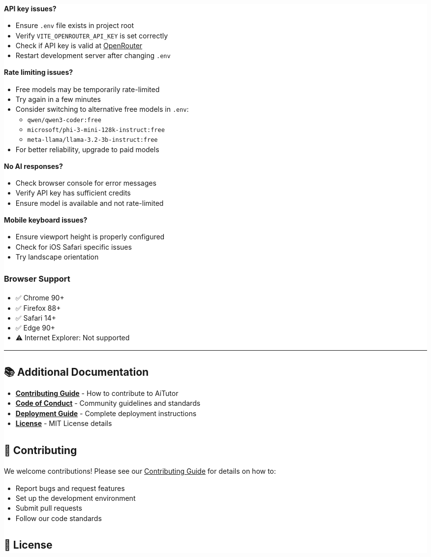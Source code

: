**API key issues?**
- Ensure `.env` file exists in project root
- Verify `VITE_OPENROUTER_API_KEY` is set correctly
- Check if API key is valid at [OpenRouter](https://openrouter.ai/keys)
- Restart development server after changing `.env`

**Rate limiting issues?**
- Free models may be temporarily rate-limited
- Try again in a few minutes
- Consider switching to alternative free models in `.env`:
  - `qwen/qwen3-coder:free`
  - `microsoft/phi-3-mini-128k-instruct:free`
  - `meta-llama/llama-3.2-3b-instruct:free`
- For better reliability, upgrade to paid models

**No AI responses?**
- Check browser console for error messages
- Verify API key has sufficient credits
- Ensure model is available and not rate-limited

**Mobile keyboard issues?**
- Ensure viewport height is properly configured
- Check for iOS Safari specific issues
- Try landscape orientation

### Browser Support
- ✅ Chrome 90+
- ✅ Firefox 88+
- ✅ Safari 14+
- ✅ Edge 90+
- ⚠️ Internet Explorer: Not supported

---

## 📚 Additional Documentation

- **[Contributing Guide](CONTRIBUTING.md)** - How to contribute to AiTutor
- **[Code of Conduct](CODE_OF_CONDUCT.md)** - Community guidelines and standards
- **[Deployment Guide](DEPLOYMENT.md)** - Complete deployment instructions
- **[License](LICENSE)** - MIT License details

## 🤝 Contributing

We welcome contributions! Please see our [Contributing Guide](CONTRIBUTING.md) for details on how to:

- Report bugs and request features
- Set up the development environment
- Submit pull requests
- Follow our code standards

## 📄 License

